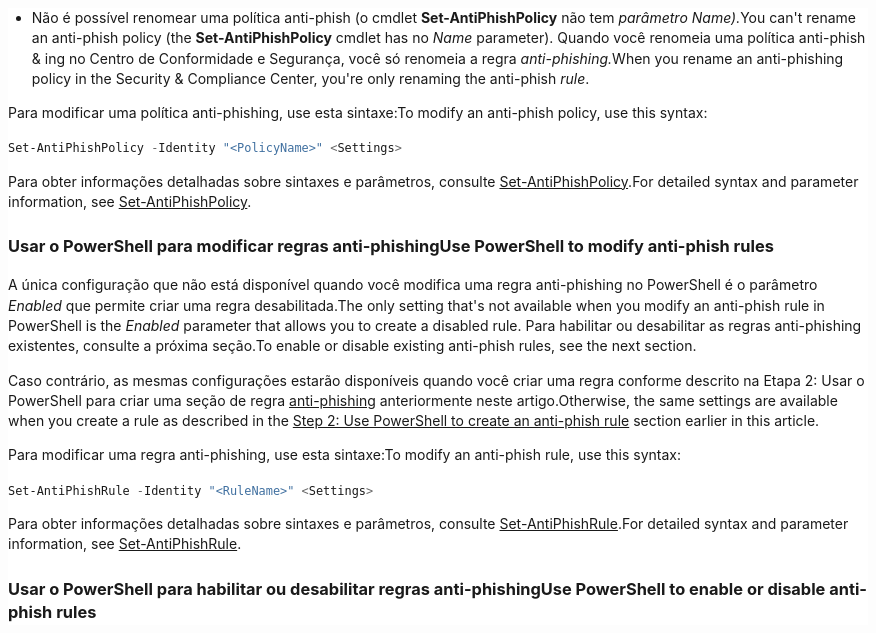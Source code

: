 - <span data-ttu-id="95dcf-326">Não é possível renomear uma política anti-phish (o cmdlet **Set-AntiPhishPolicy** não tem _parâmetro Name)._</span><span class="sxs-lookup"><span data-stu-id="95dcf-326">You can't rename an anti-phish policy (the **Set-AntiPhishPolicy** cmdlet has no _Name_ parameter).</span></span> <span data-ttu-id="95dcf-327">Quando você renomeia uma política anti-phish & ing no Centro de Conformidade e Segurança, você só renomeia a regra _anti-phishing._</span><span class="sxs-lookup"><span data-stu-id="95dcf-327">When you rename an anti-phishing policy in the Security & Compliance Center, you're only renaming the anti-phish _rule_.</span></span>

<span data-ttu-id="95dcf-328">Para modificar uma política anti-phishing, use esta sintaxe:</span><span class="sxs-lookup"><span data-stu-id="95dcf-328">To modify an anti-phish policy, use this syntax:</span></span>

```PowerShell
Set-AntiPhishPolicy -Identity "<PolicyName>" <Settings>
```

<span data-ttu-id="95dcf-329">Para obter informações detalhadas sobre sintaxes e parâmetros, consulte [Set-AntiPhishPolicy](/powershell/module/exchange/Set-AntiPhishPolicy).</span><span class="sxs-lookup"><span data-stu-id="95dcf-329">For detailed syntax and parameter information, see [Set-AntiPhishPolicy](/powershell/module/exchange/Set-AntiPhishPolicy).</span></span>

### <a name="use-powershell-to-modify-anti-phish-rules"></a><span data-ttu-id="95dcf-330">Usar o PowerShell para modificar regras anti-phishing</span><span class="sxs-lookup"><span data-stu-id="95dcf-330">Use PowerShell to modify anti-phish rules</span></span>

<span data-ttu-id="95dcf-331">A única configuração que não está disponível quando você modifica uma regra anti-phishing no PowerShell é o parâmetro _Enabled_ que permite criar uma regra desabilitada.</span><span class="sxs-lookup"><span data-stu-id="95dcf-331">The only setting that's not available when you modify an anti-phish rule in PowerShell is the _Enabled_ parameter that allows you to create a disabled rule.</span></span> <span data-ttu-id="95dcf-332">Para habilitar ou desabilitar as regras anti-phishing existentes, consulte a próxima seção.</span><span class="sxs-lookup"><span data-stu-id="95dcf-332">To enable or disable existing anti-phish rules, see the next section.</span></span>

<span data-ttu-id="95dcf-333">Caso contrário, as mesmas configurações estarão disponíveis quando você criar uma regra conforme descrito na Etapa 2: Usar o PowerShell para criar uma seção de regra [anti-phishing](#step-2-use-powershell-to-create-an-anti-phish-rule) anteriormente neste artigo.</span><span class="sxs-lookup"><span data-stu-id="95dcf-333">Otherwise, the same settings are available when you create a rule as described in the [Step 2: Use PowerShell to create an anti-phish rule](#step-2-use-powershell-to-create-an-anti-phish-rule) section earlier in this article.</span></span>

<span data-ttu-id="95dcf-334">Para modificar uma regra anti-phishing, use esta sintaxe:</span><span class="sxs-lookup"><span data-stu-id="95dcf-334">To modify an anti-phish rule, use this syntax:</span></span>

```PowerShell
Set-AntiPhishRule -Identity "<RuleName>" <Settings>
```

<span data-ttu-id="95dcf-335">Para obter informações detalhadas sobre sintaxes e parâmetros, consulte [Set-AntiPhishRule](/powershell/module/exchange/set-antiphishrule).</span><span class="sxs-lookup"><span data-stu-id="95dcf-335">For detailed syntax and parameter information, see [Set-AntiPhishRule](/powershell/module/exchange/set-antiphishrule).</span></span>

### <a name="use-powershell-to-enable-or-disable-anti-phish-rules"></a><span data-ttu-id="95dcf-336">Usar o PowerShell para habilitar ou desabilitar regras anti-phishing</span><span class="sxs-lookup"><span data-stu-id="95dcf-336">Use PowerShell to enable or disable anti-phish rules</span></span>
